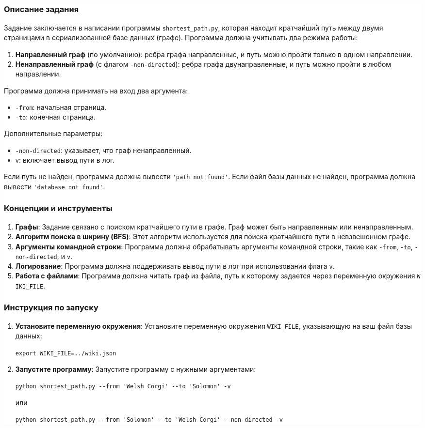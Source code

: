 ### Описание задания

Задание заключается в написании программы `shortest_path.py`, которая находит кратчайший путь между двумя страницами в сериализованной базе данных (графе). Программа должна учитывать два режима работы:

1. **Направленный граф** (по умолчанию): ребра графа направленные, и путь можно пройти только в одном направлении.
2. **Ненаправленный граф** (с флагом `-non-directed`): ребра графа двунаправленные, и путь можно пройти в любом направлении.

Программа должна принимать на вход два аргумента:

- `-from`: начальная страница.
- `-to`: конечная страница.

Дополнительные параметры:

- `-non-directed`: указывает, что граф ненаправленный.
- `v`: включает вывод пути в лог.

Если путь не найден, программа должна вывести `'path not found'`. Если файл базы данных не найден, программа должна вывести `'database not found'`.

### Концепции и инструменты

1. **Графы**: Задание связано с поиском кратчайшего пути в графе. Граф может быть направленным или ненаправленным.
2. **Алгоритм поиска в ширину (BFS)**: Этот алгоритм используется для поиска кратчайшего пути в невзвешенном графе.
3. **Аргументы командной строки**: Программа должна обрабатывать аргументы командной строки, такие как `-from`, `-to`, `-non-directed`, и `v`.
4. **Логирование**: Программа должна поддерживать вывод пути в лог при использовании флага `v`.
5. **Работа с файлами**: Программа должна читать граф из файла, путь к которому задается через переменную окружения `WIKI_FILE`.

### Инструкция по запуску

1. **Установите переменную окружения**: Установите переменную окружения `WIKI_FILE`, указывающую на ваш файл базы данных:
    
    ```
    export WIKI_FILE=../wiki.json
    ```
    
2. **Запустите программу**: Запустите программу с нужными аргументами:
    
    ```
    python shortest_path.py --from 'Welsh Corgi' --to 'Solomon' -v
    ```
    
    или
    
    ```
    python shortest_path.py --from 'Solomon' --to 'Welsh Corgi' --non-directed -v
    ```
    